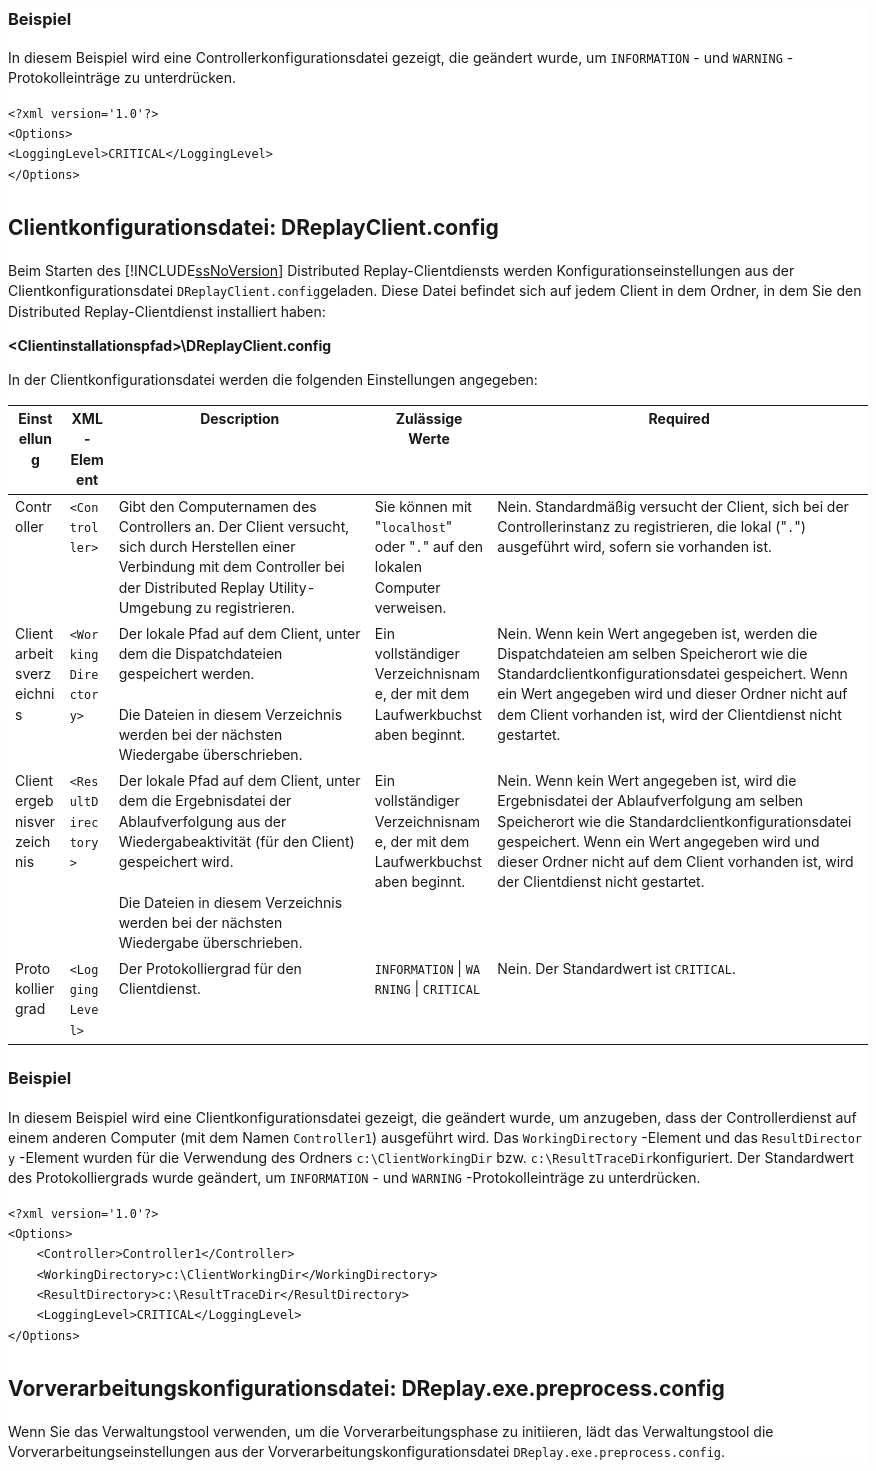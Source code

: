 ### <a name="example"></a>Beispiel  
 In diesem Beispiel wird eine Controllerkonfigurationsdatei gezeigt, die geändert wurde, um `INFORMATION` - und `WARNING` -Protokolleinträge zu unterdrücken.  
  
```  
<?xml version='1.0'?>  
<Options>  
<LoggingLevel>CRITICAL</LoggingLevel>  
</Options>  
```  
  
##  <a name="DReplayClient"></a> Clientkonfigurationsdatei: DReplayClient.config  
 Beim Starten des [!INCLUDE[ssNoVersion](../../includes/ssnoversion-md.md)] Distributed Replay-Clientdiensts werden Konfigurationseinstellungen aus der Clientkonfigurationsdatei `DReplayClient.config`geladen. Diese Datei befindet sich auf jedem Client in dem Ordner, in dem Sie den Distributed Replay-Clientdienst installiert haben:  
  
 **\<Clientinstallationspfad>\DReplayClient.config**  
  
 In der Clientkonfigurationsdatei werden die folgenden Einstellungen angegeben:  
  
|Einstellung|XML-Element|Description|Zulässige Werte|Required|  
|-------------|-----------------|-----------------|--------------------|--------------|  
|Controller|`<Controller>`|Gibt den Computernamen des Controllers an. Der Client versucht, sich durch Herstellen einer Verbindung mit dem Controller bei der Distributed Replay Utility-Umgebung zu registrieren.|Sie können mit "`localhost`" oder "`.`" auf den lokalen Computer verweisen.|Nein. Standardmäßig versucht der Client, sich bei der Controllerinstanz zu registrieren, die lokal ("`.`") ausgeführt wird, sofern sie vorhanden ist.|  
|Clientarbeitsverzeichnis|`<WorkingDirectory>`|Der lokale Pfad auf dem Client, unter dem die Dispatchdateien gespeichert werden.<br /><br /> Die Dateien in diesem Verzeichnis werden bei der nächsten Wiedergabe überschrieben.|Ein vollständiger Verzeichnisname, der mit dem Laufwerkbuchstaben beginnt.|Nein. Wenn kein Wert angegeben ist, werden die Dispatchdateien am selben Speicherort wie die Standardclientkonfigurationsdatei gespeichert. Wenn ein Wert angegeben wird und dieser Ordner nicht auf dem Client vorhanden ist, wird der Clientdienst nicht gestartet.|  
|Clientergebnisverzeichnis|`<ResultDirectory>`|Der lokale Pfad auf dem Client, unter dem die Ergebnisdatei der Ablaufverfolgung aus der Wiedergabeaktivität (für den Client) gespeichert wird.<br /><br /> Die Dateien in diesem Verzeichnis werden bei der nächsten Wiedergabe überschrieben.|Ein vollständiger Verzeichnisname, der mit dem Laufwerkbuchstaben beginnt.|Nein. Wenn kein Wert angegeben ist, wird die Ergebnisdatei der Ablaufverfolgung am selben Speicherort wie die Standardclientkonfigurationsdatei gespeichert. Wenn ein Wert angegeben wird und dieser Ordner nicht auf dem Client vorhanden ist, wird der Clientdienst nicht gestartet.|  
|Protokolliergrad|`<LoggingLevel>`|Der Protokolliergrad für den Clientdienst.|`INFORMATION` &#124; `WARNING` &#124; `CRITICAL`|Nein. Der Standardwert ist `CRITICAL`.|  
  
### <a name="example"></a>Beispiel  
 In diesem Beispiel wird eine Clientkonfigurationsdatei gezeigt, die geändert wurde, um anzugeben, dass der Controllerdienst auf einem anderen Computer (mit dem Namen `Controller1`) ausgeführt wird. Das `WorkingDirectory` -Element und das `ResultDirectory` -Element wurden für die Verwendung des Ordners `c:\ClientWorkingDir` bzw. `c:\ResultTraceDir`konfiguriert. Der Standardwert des Protokolliergrads wurde geändert, um `INFORMATION` - und `WARNING` -Protokolleinträge zu unterdrücken.  
  
```  
<?xml version='1.0'?>  
<Options>  
    <Controller>Controller1</Controller>  
    <WorkingDirectory>c:\ClientWorkingDir</WorkingDirectory>  
    <ResultDirectory>c:\ResultTraceDir</ResultDirectory>  
    <LoggingLevel>CRITICAL</LoggingLevel>  
</Options>  
```  
  
##  <a name="PreprocessConfig"></a> Vorverarbeitungskonfigurationsdatei: DReplay.exe.preprocess.config  
 Wenn Sie das Verwaltungstool verwenden, um die Vorverarbeitungsphase zu initiieren, lädt das Verwaltungstool die Vorverarbeitungseinstellungen aus der Vorverarbeitungskonfigurationsdatei `DReplay.exe.preprocess.config`.  
  